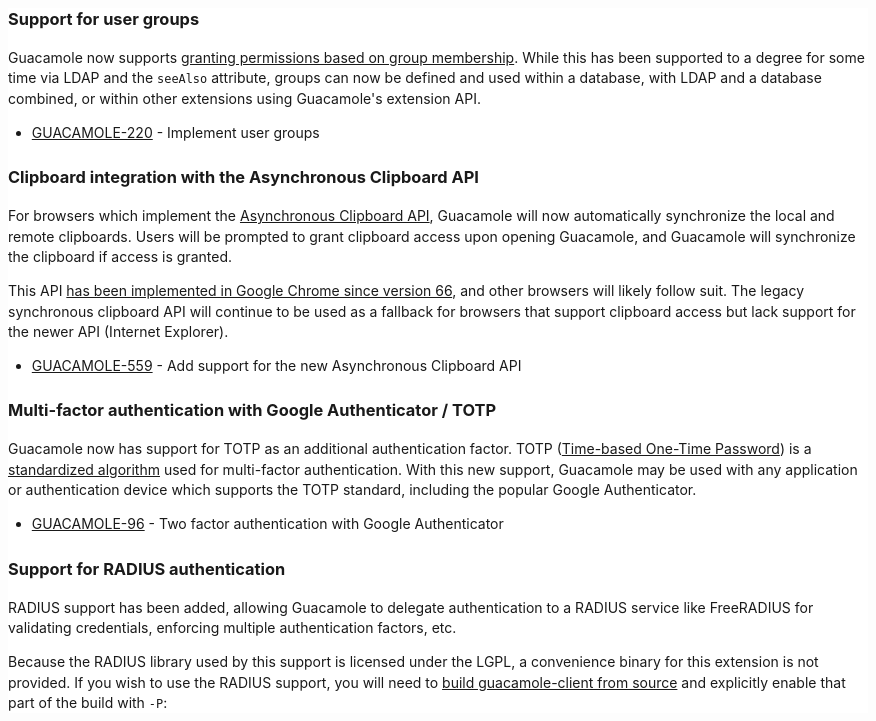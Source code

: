 ### Support for user groups

Guacamole now supports [granting permissions based on group
membership](/doc/1.0.0/gug/administration.html#user-group-management). While
this has been supported to a degree for some time via LDAP and the `seeAlso`
attribute, groups can now be defined and used within a database, with LDAP and
a database combined, or within other extensions using Guacamole's extension
API.

 * [GUACAMOLE-220](https://issues.apache.org/jira/browse/GUACAMOLE-220) - Implement user groups

### Clipboard integration with the Asynchronous Clipboard API

For browsers which implement the [Asynchronous Clipboard
API](https://www.w3.org/TR/clipboard-apis/#async-clipboard-api), Guacamole will
now automatically synchronize the local and remote clipboards. Users will be
prompted to grant clipboard access upon opening Guacamole, and Guacamole will
synchronize the clipboard if access is granted.

This API [has been implemented in Google Chrome since version
66](https://developers.google.com/web/updates/2018/03/clipboardapi), and other
browsers will likely follow suit. The legacy synchronous clipboard API will
continue to be used as a fallback for browsers that support clipboard access
but lack support for the newer API (Internet Explorer).

 * [GUACAMOLE-559](https://issues.apache.org/jira/browse/GUACAMOLE-559) - Add support for the new Asynchronous Clipboard API

### Multi-factor authentication with Google Authenticator / TOTP

Guacamole now has support for TOTP as an additional authentication factor.
TOTP ([Time-based One-Time Password](https://en.wikipedia.org/wiki/Time-based_One-time_Password_algorithm))
is a [standardized algorithm](https://tools.ietf.org/html/rfc6238) used for
multi-factor authentication. With this new support, Guacamole may be used with
any application or authentication device which supports the TOTP standard,
including the popular Google Authenticator.

 * [GUACAMOLE-96](https://issues.apache.org/jira/browse/GUACAMOLE-96) - Two factor authentication with Google Authenticator

### Support for RADIUS authentication

RADIUS support has been added, allowing Guacamole to delegate authentication to
a RADIUS service like FreeRADIUS for validating credentials, enforcing multiple
authentication factors, etc.

Because the RADIUS library used by this support is licensed under the LGPL, a
convenience binary for this extension is not provided. If you wish to use the
RADIUS support, you will need to [build guacamole-client from
source](/doc/1.0.0/gug/installing-guacamole.html) and explicitly enable that
part of the build with `-P`:
